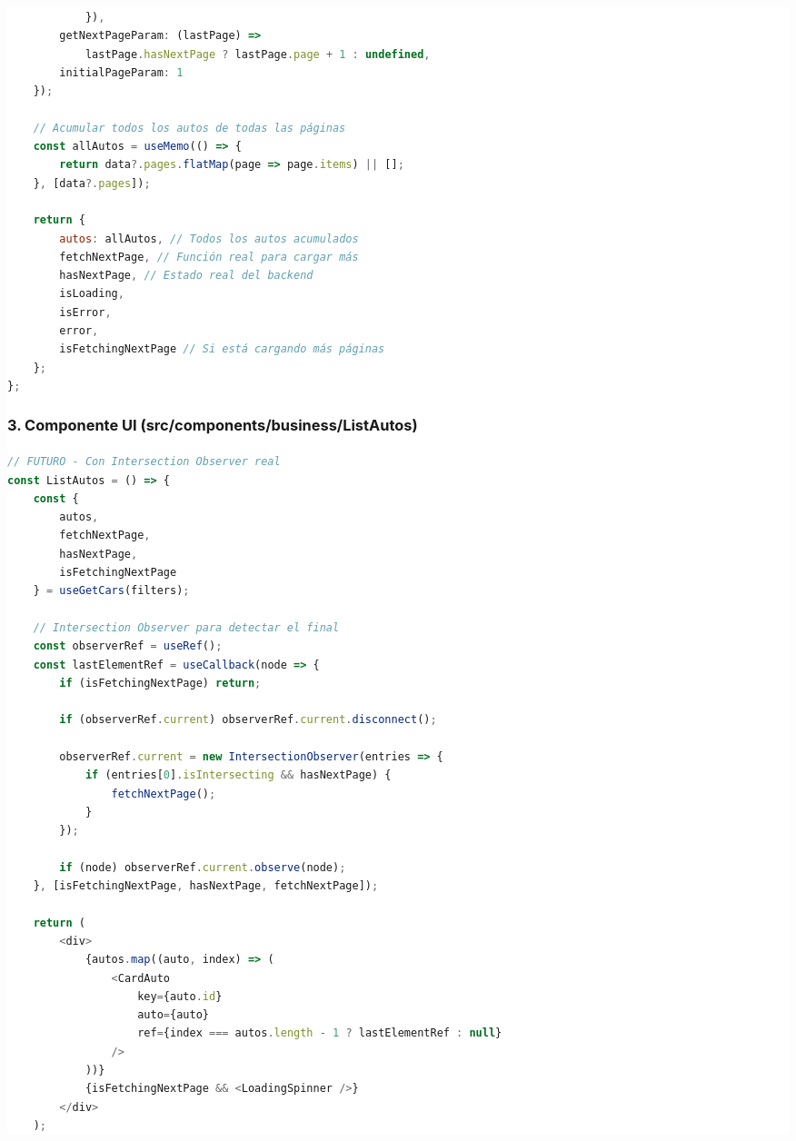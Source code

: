 ```javascript
            }),
        getNextPageParam: (lastPage) => 
            lastPage.hasNextPage ? lastPage.page + 1 : undefined,
        initialPageParam: 1
    });

    // Acumular todos los autos de todas las páginas
    const allAutos = useMemo(() => {
        return data?.pages.flatMap(page => page.items) || [];
    }, [data?.pages]);

    return {
        autos: allAutos, // Todos los autos acumulados
        fetchNextPage, // Función real para cargar más
        hasNextPage, // Estado real del backend
        isLoading,
        isError,
        error,
        isFetchingNextPage // Si está cargando más páginas
    };
};
```

### 3. **Componente UI** (src/components/business/ListAutos)
```javascript
// FUTURO - Con Intersection Observer real
const ListAutos = () => {
    const { 
        autos, 
        fetchNextPage, 
        hasNextPage, 
        isFetchingNextPage 
    } = useGetCars(filters);
    
    // Intersection Observer para detectar el final
    const observerRef = useRef();
    const lastElementRef = useCallback(node => {
        if (isFetchingNextPage) return;
        
        if (observerRef.current) observerRef.current.disconnect();
        
        observerRef.current = new IntersectionObserver(entries => {
            if (entries[0].isIntersecting && hasNextPage) {
                fetchNextPage();
            }
        });
        
        if (node) observerRef.current.observe(node);
    }, [isFetchingNextPage, hasNextPage, fetchNextPage]);
    
    return (
        <div>
            {autos.map((auto, index) => (
                <CardAuto 
                    key={auto.id} 
                    auto={auto}
                    ref={index === autos.length - 1 ? lastElementRef : null}
                />
            ))}
            {isFetchingNextPage && <LoadingSpinner />}
        </div>
    );
```
